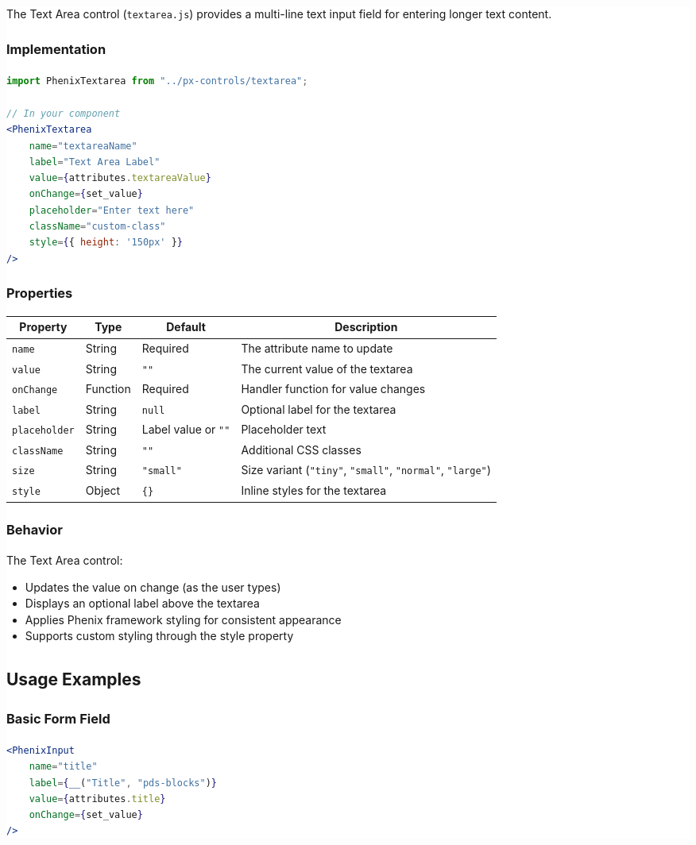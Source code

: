 The Text Area control (`textarea.js`) provides a multi-line text input field for entering longer text content.

### Implementation

```jsx
import PhenixTextarea from "../px-controls/textarea";

// In your component
<PhenixTextarea
    name="textareaName"
    label="Text Area Label"
    value={attributes.textareaValue}
    onChange={set_value}
    placeholder="Enter text here"
    className="custom-class"
    style={{ height: '150px' }}
/>
```

### Properties

| Property | Type | Default | Description |
|----------|------|---------|-------------|
| `name` | String | Required | The attribute name to update |
| `value` | String | `""` | The current value of the textarea |
| `onChange` | Function | Required | Handler function for value changes |
| `label` | String | `null` | Optional label for the textarea |
| `placeholder` | String | Label value or `""` | Placeholder text |
| `className` | String | `""` | Additional CSS classes |
| `size` | String | `"small"` | Size variant (`"tiny"`, `"small"`, `"normal"`, `"large"`) |
| `style` | Object | `{}` | Inline styles for the textarea |

### Behavior

The Text Area control:
- Updates the value on change (as the user types)
- Displays an optional label above the textarea
- Applies Phenix framework styling for consistent appearance
- Supports custom styling through the style property

## Usage Examples

### Basic Form Field

```jsx
<PhenixInput
    name="title"
    label={__("Title", "pds-blocks")}
    value={attributes.title}
    onChange={set_value}
/>
```
